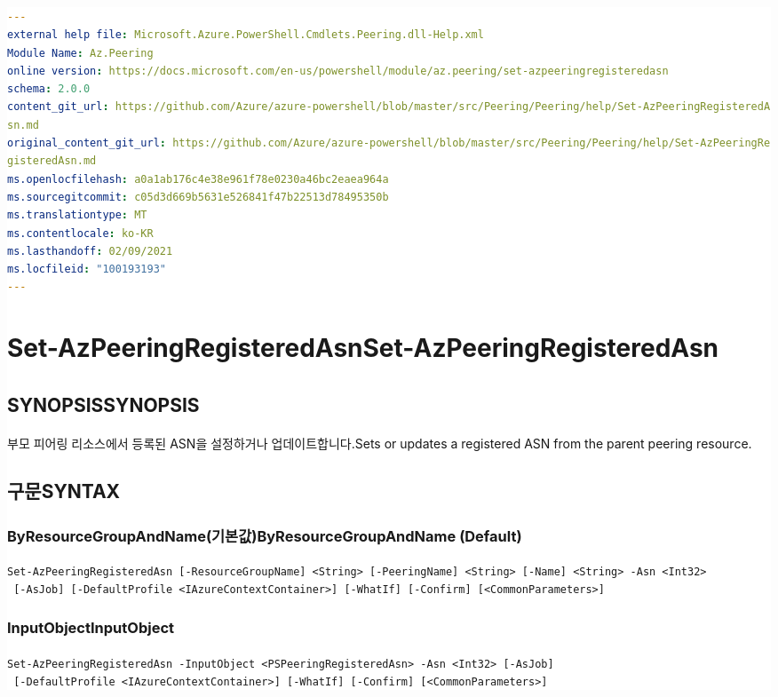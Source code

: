 ```yaml
---
external help file: Microsoft.Azure.PowerShell.Cmdlets.Peering.dll-Help.xml
Module Name: Az.Peering
online version: https://docs.microsoft.com/en-us/powershell/module/az.peering/set-azpeeringregisteredasn
schema: 2.0.0
content_git_url: https://github.com/Azure/azure-powershell/blob/master/src/Peering/Peering/help/Set-AzPeeringRegisteredAsn.md
original_content_git_url: https://github.com/Azure/azure-powershell/blob/master/src/Peering/Peering/help/Set-AzPeeringRegisteredAsn.md
ms.openlocfilehash: a0a1ab176c4e38e961f78e0230a46bc2eaea964a
ms.sourcegitcommit: c05d3d669b5631e526841f47b22513d78495350b
ms.translationtype: MT
ms.contentlocale: ko-KR
ms.lasthandoff: 02/09/2021
ms.locfileid: "100193193"
---
```

# <span data-ttu-id="57143-101">Set-AzPeeringRegisteredAsn</span><span class="sxs-lookup"><span data-stu-id="57143-101">Set-AzPeeringRegisteredAsn</span></span>

## <span data-ttu-id="57143-102">SYNOPSIS</span><span class="sxs-lookup"><span data-stu-id="57143-102">SYNOPSIS</span></span>
<span data-ttu-id="57143-103">부모 피어링 리소스에서 등록된 ASN을 설정하거나 업데이트합니다.</span><span class="sxs-lookup"><span data-stu-id="57143-103">Sets or updates a registered ASN from the parent peering resource.</span></span>

## <span data-ttu-id="57143-104">구문</span><span class="sxs-lookup"><span data-stu-id="57143-104">SYNTAX</span></span>

### <span data-ttu-id="57143-105">ByResourceGroupAndName(기본값)</span><span class="sxs-lookup"><span data-stu-id="57143-105">ByResourceGroupAndName (Default)</span></span>
```
Set-AzPeeringRegisteredAsn [-ResourceGroupName] <String> [-PeeringName] <String> [-Name] <String> -Asn <Int32>
 [-AsJob] [-DefaultProfile <IAzureContextContainer>] [-WhatIf] [-Confirm] [<CommonParameters>]
```

### <span data-ttu-id="57143-106">InputObject</span><span class="sxs-lookup"><span data-stu-id="57143-106">InputObject</span></span>
```
Set-AzPeeringRegisteredAsn -InputObject <PSPeeringRegisteredAsn> -Asn <Int32> [-AsJob]
 [-DefaultProfile <IAzureContextContainer>] [-WhatIf] [-Confirm] [<CommonParameters>]
```
